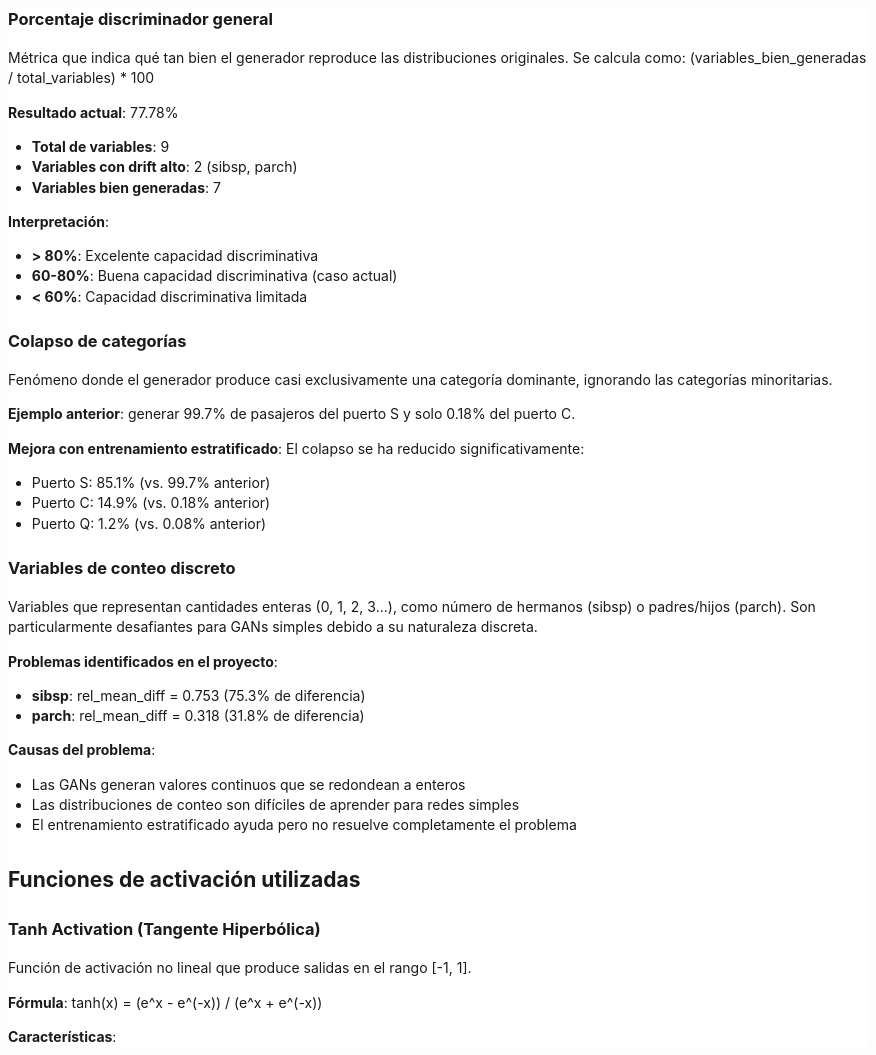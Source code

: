 ### Porcentaje discriminador general

Métrica que indica qué tan bien el generador reproduce las distribuciones originales. Se calcula como: (variables_bien_generadas / total_variables) \* 100

**Resultado actual**: 77.78%

- **Total de variables**: 9
- **Variables con drift alto**: 2 (sibsp, parch)
- **Variables bien generadas**: 7

**Interpretación**:

- **> 80%**: Excelente capacidad discriminativa
- **60-80%**: Buena capacidad discriminativa (caso actual)
- **< 60%**: Capacidad discriminativa limitada

### Colapso de categorías

Fenómeno donde el generador produce casi exclusivamente una categoría dominante, ignorando las categorías minoritarias.

**Ejemplo anterior**: generar 99.7% de pasajeros del puerto S y solo 0.18% del puerto C.

**Mejora con entrenamiento estratificado**: El colapso se ha reducido significativamente:

- Puerto S: 85.1% (vs. 99.7% anterior)
- Puerto C: 14.9% (vs. 0.18% anterior)
- Puerto Q: 1.2% (vs. 0.08% anterior)

### Variables de conteo discreto

Variables que representan cantidades enteras (0, 1, 2, 3...), como número de hermanos (sibsp) o padres/hijos (parch). Son particularmente desafiantes para GANs simples debido a su naturaleza discreta.

**Problemas identificados en el proyecto**:

- **sibsp**: rel_mean_diff = 0.753 (75.3% de diferencia)
- **parch**: rel_mean_diff = 0.318 (31.8% de diferencia)

**Causas del problema**:

- Las GANs generan valores continuos que se redondean a enteros
- Las distribuciones de conteo son difíciles de aprender para redes simples
- El entrenamiento estratificado ayuda pero no resuelve completamente el problema

## Funciones de activación utilizadas

### Tanh Activation (Tangente Hiperbólica)

Función de activación no lineal que produce salidas en el rango [-1, 1].

**Fórmula**: tanh(x) = (e^x - e^(-x)) / (e^x + e^(-x))

**Características**:
